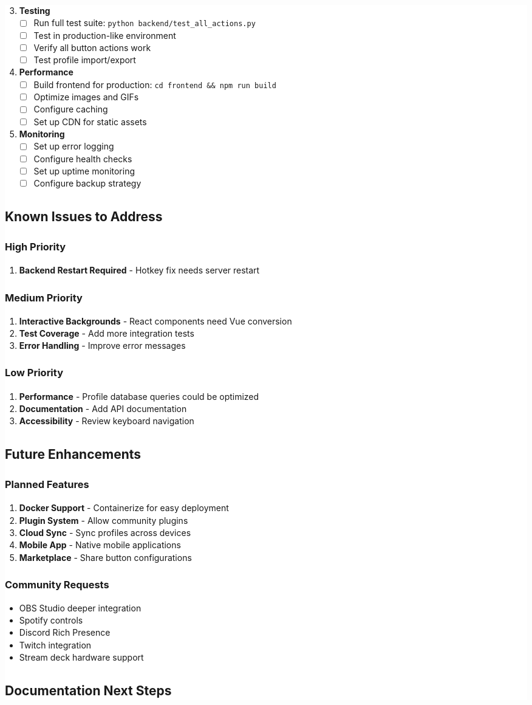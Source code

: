 3. **Testing**
   - [ ] Run full test suite: `python backend/test_all_actions.py`
   - [ ] Test in production-like environment
   - [ ] Verify all button actions work
   - [ ] Test profile import/export

4. **Performance**
   - [ ] Build frontend for production: `cd frontend && npm run build`
   - [ ] Optimize images and GIFs
   - [ ] Configure caching
   - [ ] Set up CDN for static assets

5. **Monitoring**
   - [ ] Set up error logging
   - [ ] Configure health checks
   - [ ] Set up uptime monitoring
   - [ ] Configure backup strategy

## Known Issues to Address

### High Priority
1. **Backend Restart Required** - Hotkey fix needs server restart

### Medium Priority
1. **Interactive Backgrounds** - React components need Vue conversion
2. **Test Coverage** - Add more integration tests
3. **Error Handling** - Improve error messages

### Low Priority
1. **Performance** - Profile database queries could be optimized
2. **Documentation** - Add API documentation
3. **Accessibility** - Review keyboard navigation

## Future Enhancements

### Planned Features
1. **Docker Support** - Containerize for easy deployment
2. **Plugin System** - Allow community plugins
3. **Cloud Sync** - Sync profiles across devices
4. **Mobile App** - Native mobile applications
5. **Marketplace** - Share button configurations

### Community Requests
- OBS Studio deeper integration
- Spotify controls
- Discord Rich Presence
- Twitch integration
- Stream deck hardware support

## Documentation Next Steps
